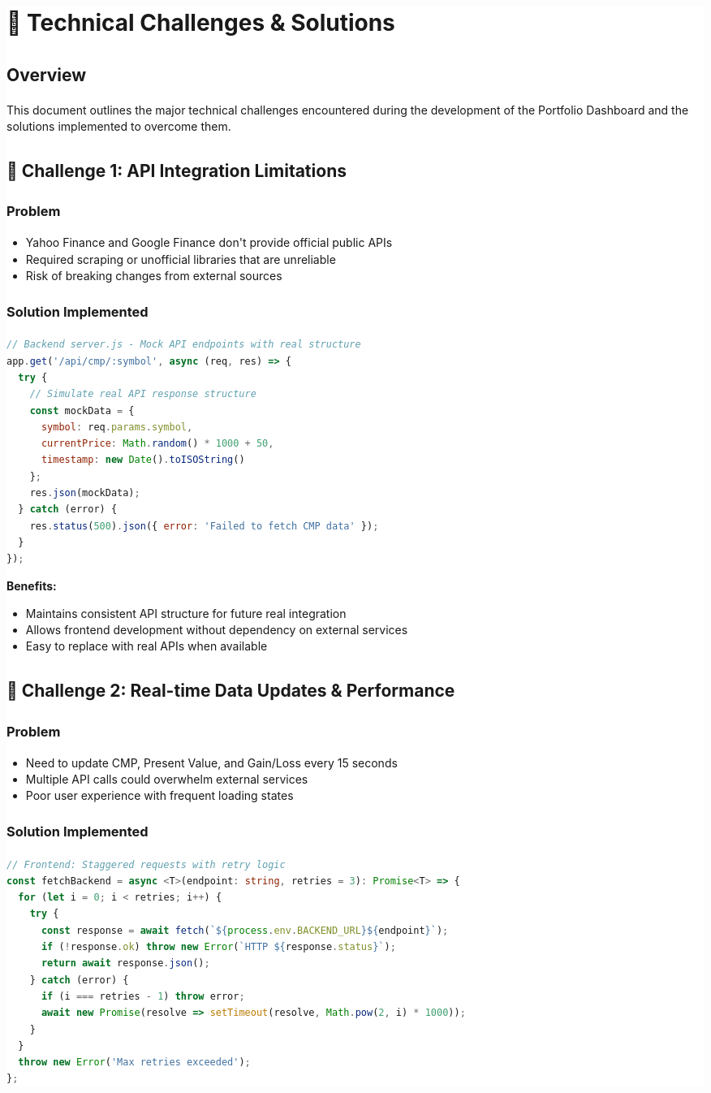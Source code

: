 # 🔧 Technical Challenges & Solutions

## Overview
This document outlines the major technical challenges encountered during the development of the Portfolio Dashboard and the solutions implemented to overcome them.

## 🚨 Challenge 1: API Integration Limitations

### **Problem**
- Yahoo Finance and Google Finance don't provide official public APIs
- Required scraping or unofficial libraries that are unreliable
- Risk of breaking changes from external sources

### **Solution Implemented**
```javascript
// Backend server.js - Mock API endpoints with real structure
app.get('/api/cmp/:symbol', async (req, res) => {
  try {
    // Simulate real API response structure
    const mockData = {
      symbol: req.params.symbol,
      currentPrice: Math.random() * 1000 + 50,
      timestamp: new Date().toISOString()
    };
    res.json(mockData);
  } catch (error) {
    res.status(500).json({ error: 'Failed to fetch CMP data' });
  }
});
```

**Benefits:**
- Maintains consistent API structure for future real integration
- Allows frontend development without dependency on external services
- Easy to replace with real APIs when available


## 🚨 Challenge 2: Real-time Data Updates & Performance

### **Problem**
- Need to update CMP, Present Value, and Gain/Loss every 15 seconds
- Multiple API calls could overwhelm external services
- Poor user experience with frequent loading states

### **Solution Implemented**
```typescript
// Frontend: Staggered requests with retry logic
const fetchBackend = async <T>(endpoint: string, retries = 3): Promise<T> => {
  for (let i = 0; i < retries; i++) {
    try {
      const response = await fetch(`${process.env.BACKEND_URL}${endpoint}`);
      if (!response.ok) throw new Error(`HTTP ${response.status}`);
      return await response.json();
    } catch (error) {
      if (i === retries - 1) throw error;
      await new Promise(resolve => setTimeout(resolve, Math.pow(2, i) * 1000));
    }
  }
  throw new Error('Max retries exceeded');
};
```
